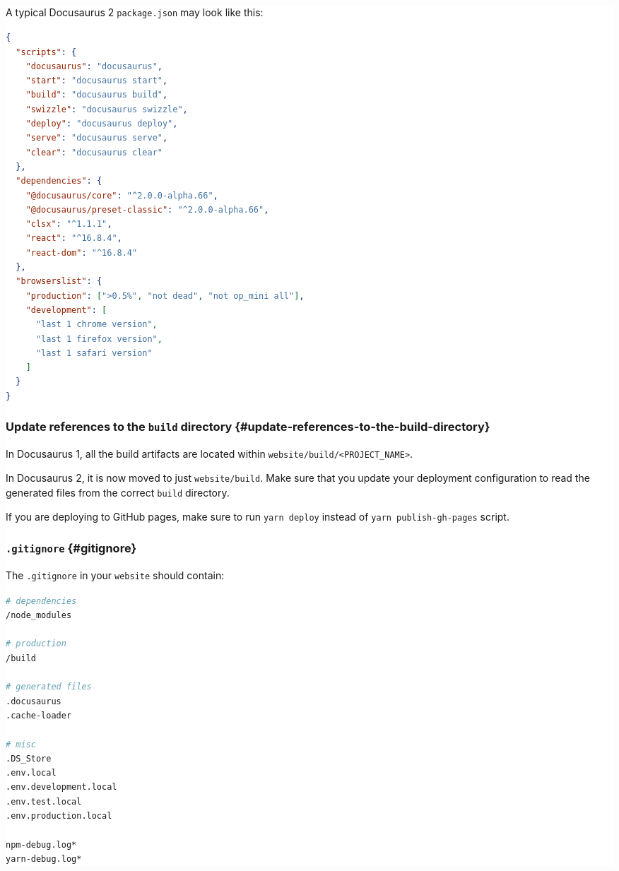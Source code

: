 A typical Docusaurus 2 `package.json` may look like this:

```json title="package.json"
{
  "scripts": {
    "docusaurus": "docusaurus",
    "start": "docusaurus start",
    "build": "docusaurus build",
    "swizzle": "docusaurus swizzle",
    "deploy": "docusaurus deploy",
    "serve": "docusaurus serve",
    "clear": "docusaurus clear"
  },
  "dependencies": {
    "@docusaurus/core": "^2.0.0-alpha.66",
    "@docusaurus/preset-classic": "^2.0.0-alpha.66",
    "clsx": "^1.1.1",
    "react": "^16.8.4",
    "react-dom": "^16.8.4"
  },
  "browserslist": {
    "production": [">0.5%", "not dead", "not op_mini all"],
    "development": [
      "last 1 chrome version",
      "last 1 firefox version",
      "last 1 safari version"
    ]
  }
}
```

### Update references to the `build` directory {#update-references-to-the-build-directory}

In Docusaurus 1, all the build artifacts are located within `website/build/<PROJECT_NAME>`.

In Docusaurus 2, it is now moved to just `website/build`. Make sure that you update your deployment configuration to read the generated files from the correct `build` directory.

If you are deploying to GitHub pages, make sure to run `yarn deploy` instead of `yarn publish-gh-pages` script.

### `.gitignore` {#gitignore}

The `.gitignore` in your `website` should contain:

```bash title=".gitignore"
# dependencies
/node_modules

# production
/build

# generated files
.docusaurus
.cache-loader

# misc
.DS_Store
.env.local
.env.development.local
.env.test.local
.env.production.local

npm-debug.log*
yarn-debug.log*
```